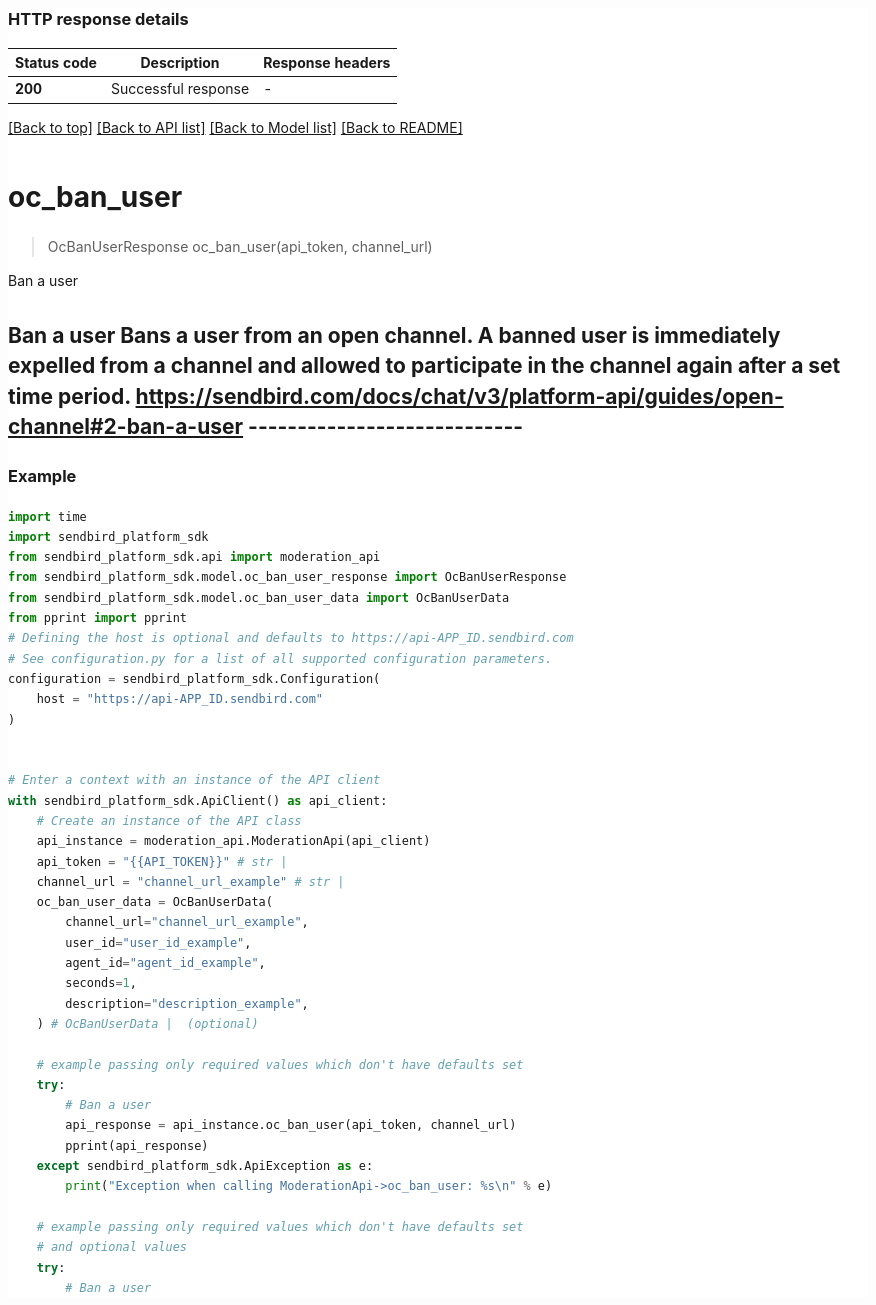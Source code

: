 
### HTTP response details

| Status code | Description | Response headers |
|-------------|-------------|------------------|
**200** | Successful response |  -  |

[[Back to top]](#) [[Back to API list]](../README.md#documentation-for-api-endpoints) [[Back to Model list]](../README.md#documentation-for-models) [[Back to README]](../README.md)

# **oc_ban_user**
> OcBanUserResponse oc_ban_user(api_token, channel_url)

Ban a user

## Ban a user  Bans a user from an open channel. A banned user is immediately expelled from a channel and allowed to participate in the channel again after a set time period.  https://sendbird.com/docs/chat/v3/platform-api/guides/open-channel#2-ban-a-user ----------------------------

### Example


```python
import time
import sendbird_platform_sdk
from sendbird_platform_sdk.api import moderation_api
from sendbird_platform_sdk.model.oc_ban_user_response import OcBanUserResponse
from sendbird_platform_sdk.model.oc_ban_user_data import OcBanUserData
from pprint import pprint
# Defining the host is optional and defaults to https://api-APP_ID.sendbird.com
# See configuration.py for a list of all supported configuration parameters.
configuration = sendbird_platform_sdk.Configuration(
    host = "https://api-APP_ID.sendbird.com"
)


# Enter a context with an instance of the API client
with sendbird_platform_sdk.ApiClient() as api_client:
    # Create an instance of the API class
    api_instance = moderation_api.ModerationApi(api_client)
    api_token = "{{API_TOKEN}}" # str | 
    channel_url = "channel_url_example" # str | 
    oc_ban_user_data = OcBanUserData(
        channel_url="channel_url_example",
        user_id="user_id_example",
        agent_id="agent_id_example",
        seconds=1,
        description="description_example",
    ) # OcBanUserData |  (optional)

    # example passing only required values which don't have defaults set
    try:
        # Ban a user
        api_response = api_instance.oc_ban_user(api_token, channel_url)
        pprint(api_response)
    except sendbird_platform_sdk.ApiException as e:
        print("Exception when calling ModerationApi->oc_ban_user: %s\n" % e)

    # example passing only required values which don't have defaults set
    # and optional values
    try:
        # Ban a user
```